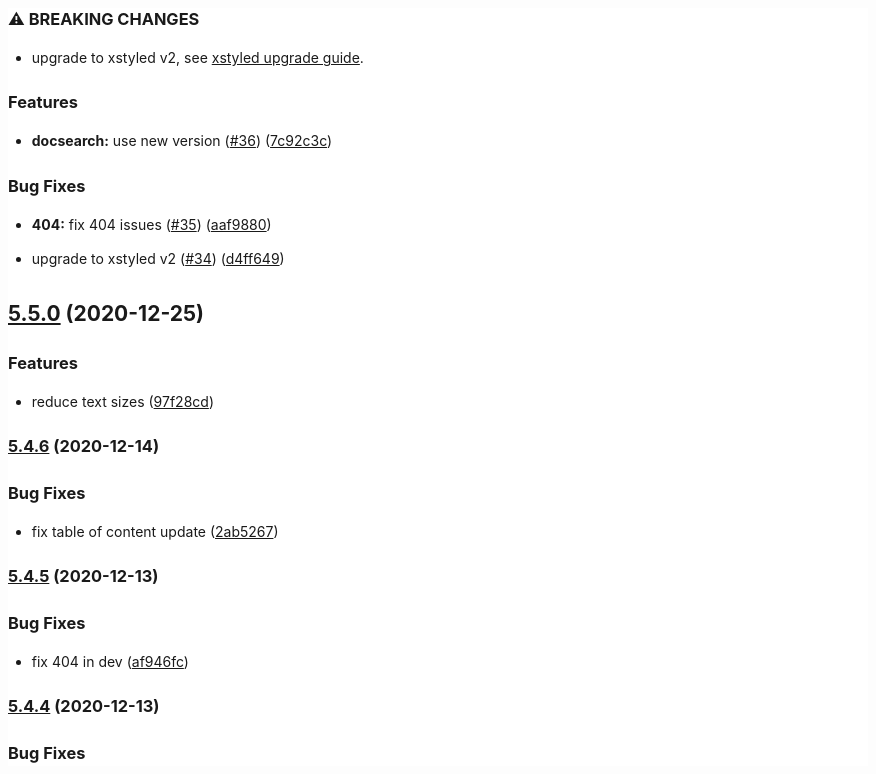 
### ⚠ BREAKING CHANGES

* upgrade to xstyled v2, see [xstyled upgrade
guide](https://xstyled.dev/docs/upgrade-guide/).

### Features

* **docsearch:** use new version ([#36](https://github.com/gregberge/smooth-doc/issues/36)) ([7c92c3c](https://github.com/gregberge/smooth-doc/commit/7c92c3c12a76f8581e066160754685910d954745))


### Bug Fixes

* **404:** fix 404 issues ([#35](https://github.com/gregberge/smooth-doc/issues/35)) ([aaf9880](https://github.com/gregberge/smooth-doc/commit/aaf988097d9ce79d29e46c96b66446e0bbf2ea96))


* upgrade to xstyled v2 ([#34](https://github.com/gregberge/smooth-doc/issues/34)) ([d4ff649](https://github.com/gregberge/smooth-doc/commit/d4ff6491eb9cc7a6f06d9f58f4ef5714c235cdd2))

## [5.5.0](https://github.com/gregberge/smooth-doc/compare/v5.4.6...v5.5.0) (2020-12-25)


### Features

* reduce text sizes ([97f28cd](https://github.com/gregberge/smooth-doc/commit/97f28cd3a3f7998b18a170f57e744c2715f7de6c))

### [5.4.6](https://github.com/gregberge/smooth-doc/compare/v5.4.5...v5.4.6) (2020-12-14)


### Bug Fixes

* fix table of content update ([2ab5267](https://github.com/gregberge/smooth-doc/commit/2ab526729937a0ed2fb746bf36e07ab7e4b2ccc3))

### [5.4.5](https://github.com/gregberge/smooth-doc/compare/v5.4.4...v5.4.5) (2020-12-13)


### Bug Fixes

* fix 404 in dev ([af946fc](https://github.com/gregberge/smooth-doc/commit/af946fc5f118b26780a1b3f649c08e0c16a22d68))

### [5.4.4](https://github.com/gregberge/smooth-doc/compare/v5.4.3...v5.4.4) (2020-12-13)


### Bug Fixes
